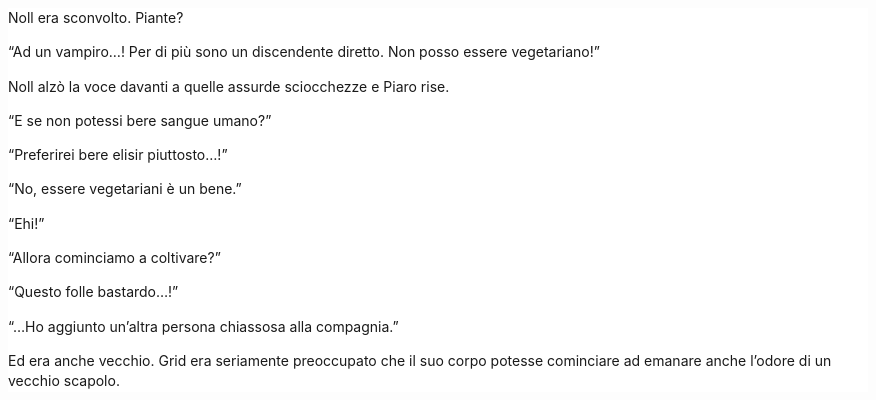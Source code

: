 
Noll era sconvolto. Piante?


“Ad un vampiro…! Per di più sono un discendente diretto. Non posso essere vegetariano!”


Noll alzò la voce davanti a quelle assurde sciocchezze e Piaro rise.


“E se non potessi bere sangue umano?”


“Preferirei bere elisir piuttosto…!”


“No, essere vegetariani è un bene.”


“Ehi!”


“Allora cominciamo a coltivare?”


“Questo folle bastardo…!”


“…Ho aggiunto un’altra persona chiassosa alla compagnia.”


Ed era anche vecchio. Grid era seriamente preoccupato che il suo corpo potesse cominciare ad emanare anche l’odore di un vecchio scapolo.
                                


                                



